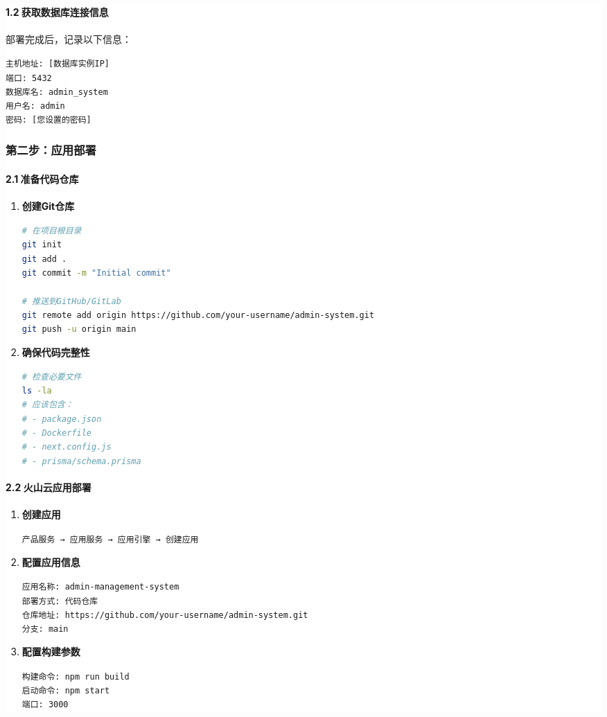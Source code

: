 #### 1.2 获取数据库连接信息

部署完成后，记录以下信息：
```
主机地址: [数据库实例IP]
端口: 5432
数据库名: admin_system
用户名: admin
密码: [您设置的密码]
```

### 第二步：应用部署

#### 2.1 准备代码仓库

1. **创建Git仓库**
   ```bash
   # 在项目根目录
   git init
   git add .
   git commit -m "Initial commit"
   
   # 推送到GitHub/GitLab
   git remote add origin https://github.com/your-username/admin-system.git
   git push -u origin main
   ```

2. **确保代码完整性**
   ```bash
   # 检查必要文件
   ls -la
   # 应该包含：
   # - package.json
   # - Dockerfile
   # - next.config.js
   # - prisma/schema.prisma
   ```

#### 2.2 火山云应用部署

1. **创建应用**
   ```
   产品服务 → 应用服务 → 应用引擎 → 创建应用
   ```

2. **配置应用信息**
   ```
   应用名称: admin-management-system
   部署方式: 代码仓库
   仓库地址: https://github.com/your-username/admin-system.git
   分支: main
   ```

3. **配置构建参数**
   ```
   构建命令: npm run build
   启动命令: npm start
   端口: 3000
   ```
